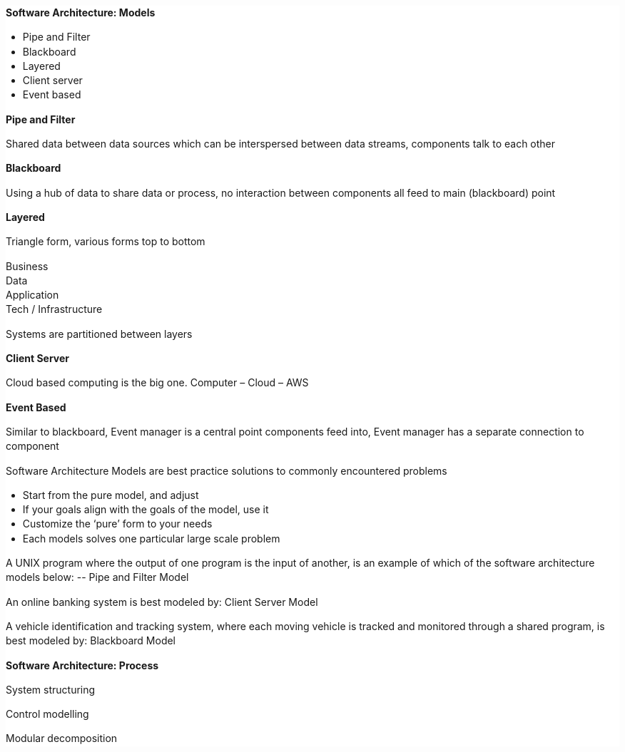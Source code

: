 **Software Architecture: Models**

* Pipe and Filter
* Blackboard
* Layered
* Client server
* Event based

**Pipe and Filter**

Shared data between data sources which can be interspersed between data streams, components talk to each other

**Blackboard**

Using a hub of data to share data or process, no interaction between components all feed to main \(blackboard\) point

**Layered**

Triangle form, various forms top to bottom

Business  
Data  
Application  
Tech / Infrastructure

Systems are partitioned between layers

**Client Server**

Cloud based computing is the big one. Computer – Cloud – AWS

**Event Based**

Similar to blackboard, Event manager is a central point components feed into, Event manager has a separate connection to component

Software Architecture Models are best practice solutions to commonly encountered problems

* Start from the pure model, and adjust
* If your goals align with the goals of the model, use it
* Customize the ‘pure’ form to your needs
* Each models solves one particular large scale problem

A UNIX program where the output of one program is the input of another, is an example of which of the software architecture models below: -- Pipe and Filter Model

An online banking system is best modeled by: Client Server Model

A vehicle identification and tracking system, where each moving vehicle is tracked and monitored through a shared program, is best modeled by: Blackboard Model

**Software Architecture: Process**

System structuring

Control modelling

Modular decomposition
